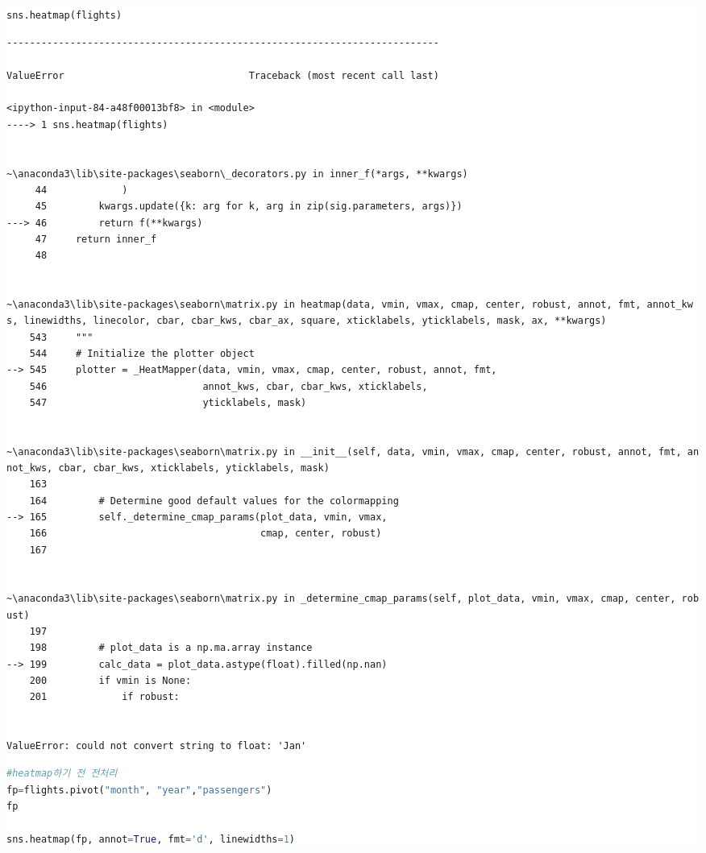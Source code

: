 


```python
sns.heatmap(flights) 
```


    ---------------------------------------------------------------------------
    
    ValueError                                Traceback (most recent call last)
    
    <ipython-input-84-a48f00013bf8> in <module>
    ----> 1 sns.heatmap(flights)


    ~\anaconda3\lib\site-packages\seaborn\_decorators.py in inner_f(*args, **kwargs)
         44             )
         45         kwargs.update({k: arg for k, arg in zip(sig.parameters, args)})
    ---> 46         return f(**kwargs)
         47     return inner_f
         48 


    ~\anaconda3\lib\site-packages\seaborn\matrix.py in heatmap(data, vmin, vmax, cmap, center, robust, annot, fmt, annot_kws, linewidths, linecolor, cbar, cbar_kws, cbar_ax, square, xticklabels, yticklabels, mask, ax, **kwargs)
        543     """
        544     # Initialize the plotter object
    --> 545     plotter = _HeatMapper(data, vmin, vmax, cmap, center, robust, annot, fmt,
        546                           annot_kws, cbar, cbar_kws, xticklabels,
        547                           yticklabels, mask)


    ~\anaconda3\lib\site-packages\seaborn\matrix.py in __init__(self, data, vmin, vmax, cmap, center, robust, annot, fmt, annot_kws, cbar, cbar_kws, xticklabels, yticklabels, mask)
        163 
        164         # Determine good default values for the colormapping
    --> 165         self._determine_cmap_params(plot_data, vmin, vmax,
        166                                     cmap, center, robust)
        167 


    ~\anaconda3\lib\site-packages\seaborn\matrix.py in _determine_cmap_params(self, plot_data, vmin, vmax, cmap, center, robust)
        197 
        198         # plot_data is a np.ma.array instance
    --> 199         calc_data = plot_data.astype(float).filled(np.nan)
        200         if vmin is None:
        201             if robust:


    ValueError: could not convert string to float: 'Jan'



```python
#heatmap하기 전 전처리
fp=flights.pivot("month", "year","passengers")
fp

sns.heatmap(fp, annot=True, fmt='d', linewidths=1)
```
